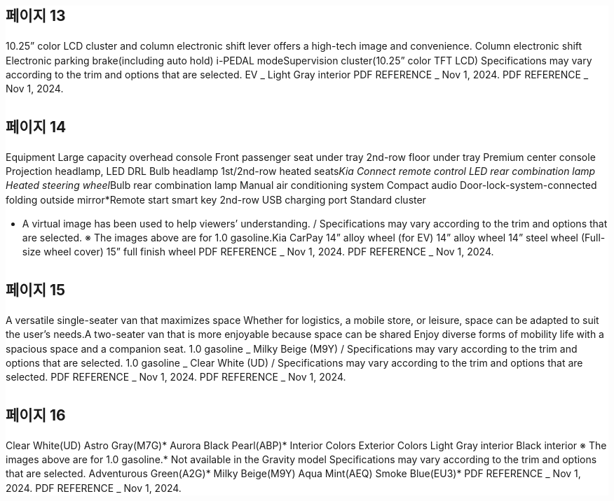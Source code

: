 ## 페이지 13

10.25” color LCD cluster and column electronic shift lever 
offers a high-tech image and convenience.
Column electronic shift 
Electronic parking brake(including auto hold)
i-PEDAL modeSupervision cluster(10.25” color TFT LCD)
Specifications may vary according to the trim and options that are selected.           EV _ Light Gray interior PDF REFERENCE _ Nov 1, 2024.  PDF REFERENCE _ Nov 1, 2024.

## 페이지 14

Equipment
Large capacity overhead console Front passenger seat under tray 2nd-row floor under tray Premium center console
Projection headlamp, LED DRL Bulb headlamp
1st/2nd-row heated seats*Kia Connect remote control
LED rear combination lamp
Heated steering wheel*Bulb rear combination lamp
Manual air conditioning system Compact audio
Door-lock-system-connected 
folding outside mirror*Remote start smart key 2nd-row USB charging port Standard cluster
* A virtual image has been used to help viewers’ understanding. / Specifications may vary according to the trim and options that are selected.
※ The images above are for 1.0 gasoline.Kia CarPay
14” alloy wheel 
(for EV)
14” alloy wheel
 14” steel wheel 
(Full-size wheel cover)
15” full finish wheel
 PDF REFERENCE _ Nov 1, 2024.  PDF REFERENCE _ Nov 1, 2024.

## 페이지 15

A versatile single-seater van that maximizes space
Whether for logistics, a mobile store, or leisure, space can be adapted to suit the user’s needs.A two-seater van that is more enjoyable 
because space can be shared
Enjoy diverse forms of mobility life with a spacious space and a companion seat.
1.0 gasoline _ Milky Beige (M9Y) / Specifications may vary according to the trim and options that are selected. 1.0 gasoline _ Clear White (UD) / Specifications may vary according to the trim and options that are selected. PDF REFERENCE _ Nov 1, 2024.  PDF REFERENCE _ Nov 1, 2024.

## 페이지 16

Clear White(UD) Astro Gray(M7G)* Aurora Black Pearl(ABP)*
Interior Colors Exterior Colors
Light Gray interior
Black interior
※ The images above are for 1.0 gasoline.* Not available in the Gravity model
Specifications may vary according to the trim and options that are selected.
Adventurous Green(A2G)* Milky Beige(M9Y) Aqua Mint(AEQ) Smoke Blue(EU3)* PDF REFERENCE _ Nov 1, 2024.  PDF REFERENCE _ Nov 1, 2024.
